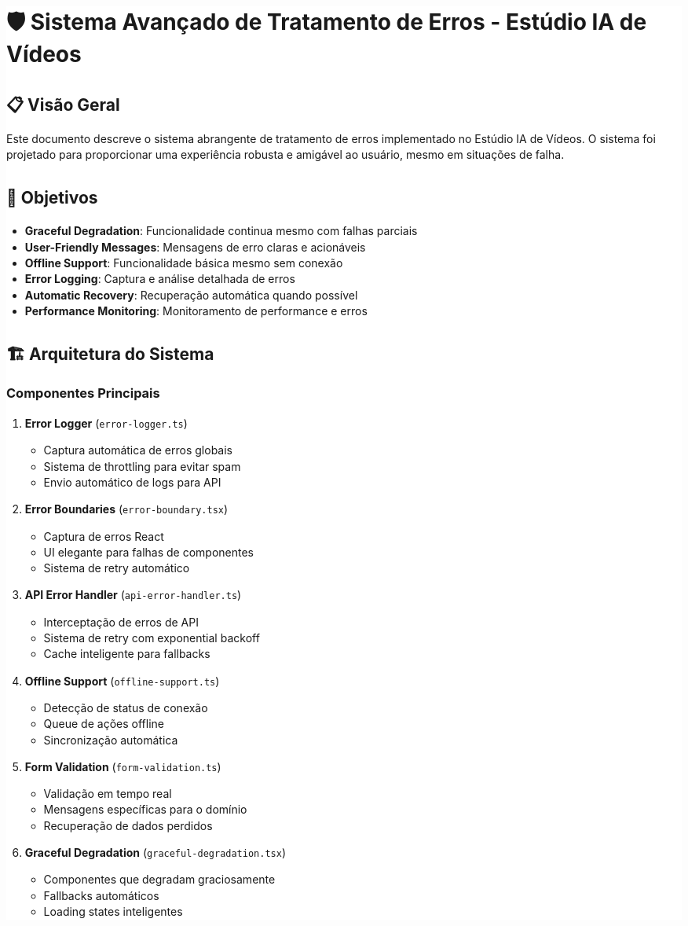 
# 🛡️ Sistema Avançado de Tratamento de Erros - Estúdio IA de Vídeos

## 📋 Visão Geral

Este documento descreve o sistema abrangente de tratamento de erros implementado no Estúdio IA de Vídeos. O sistema foi projetado para proporcionar uma experiência robusta e amigável ao usuário, mesmo em situações de falha.

## 🎯 Objetivos

- **Graceful Degradation**: Funcionalidade continua mesmo com falhas parciais
- **User-Friendly Messages**: Mensagens de erro claras e acionáveis
- **Offline Support**: Funcionalidade básica mesmo sem conexão
- **Error Logging**: Captura e análise detalhada de erros
- **Automatic Recovery**: Recuperação automática quando possível
- **Performance Monitoring**: Monitoramento de performance e erros

## 🏗️ Arquitetura do Sistema

### Componentes Principais

1. **Error Logger** (`error-logger.ts`)
   - Captura automática de erros globais
   - Sistema de throttling para evitar spam
   - Envio automático de logs para API

2. **Error Boundaries** (`error-boundary.tsx`)
   - Captura de erros React
   - UI elegante para falhas de componentes
   - Sistema de retry automático

3. **API Error Handler** (`api-error-handler.ts`)
   - Interceptação de erros de API
   - Sistema de retry com exponential backoff
   - Cache inteligente para fallbacks

4. **Offline Support** (`offline-support.ts`)
   - Detecção de status de conexão
   - Queue de ações offline
   - Sincronização automática

5. **Form Validation** (`form-validation.ts`)
   - Validação em tempo real
   - Mensagens específicas para o domínio
   - Recuperação de dados perdidos

6. **Graceful Degradation** (`graceful-degradation.tsx`)
   - Componentes que degradam graciosamente
   - Fallbacks automáticos
   - Loading states inteligentes
